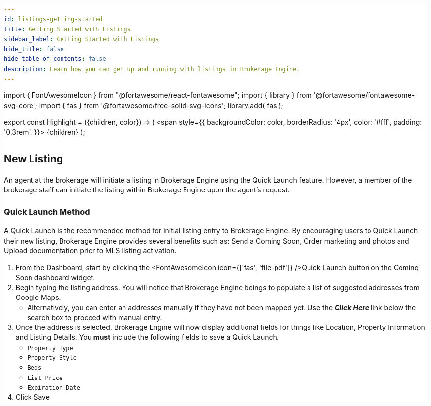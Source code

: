 ```yaml
---
id: listings-getting-started
title: Getting Started with Listings
sidebar_label: Getting Started with Listings
hide_title: false
hide_table_of_contents: false
description: Learn how you can get up and running with listings in Brokerage Engine.
---
```

import { FontAwesomeIcon } from "@fortawesome/react-fontawesome";
import { library } from '@fortawesome/fontawesome-svg-core';
import { fas } from '@fortawesome/free-solid-svg-icons';
library.add(
  fas
);

export const Highlight = ({children, color}) => (
  <span
    style={{
      backgroundColor: color,
      borderRadius: '4px',
      color: '#fff',
      padding: '0.3rem',
    }}>
    {children}
  </span>
);

## New Listing
An agent at the brokerage will initiate a listing in Brokerage Engine using the Quick Launch feature. However, a member of the brokerage staff can initiate the listing within Brokerage Engine upon the agent’s request.

<iframe width="100%" height="100%" src="https://www.youtube.com/embed/RrtNuDGZHlc" frameborder="0" allow="accelerometer; autoplay; encrypted-media; gyroscope; picture-in-picture" allowfullscreen></iframe>

### Quick Launch Method
A Quick Launch is the recommended method for initial listing entry to Brokerage Engine. By encouraging users to Quick Launch their new listing, Brokerage Engine provides several benefits such as: Send a Coming Soon, Order marketing and photos and Upload documentation prior to MLS listing activation.

1. From the Dashboard, start by clicking the <Highlight color="#00B5B8"><FontAwesomeIcon icon={['fas', 'file-pdf']} />Quick Launch</Highlight> button on the Coming Soon dashboard widget.
2. Begin typing the listing address. You will notice that Brokerage Engine beings to populate a list of suggested addresses from Google Maps.
   - Alternatively, you can enter an addresses manually if they have not been mapped yet. Use the ***Click Here*** link below the search box to proceed with manual entry.
3. Once the address is selected, Brokerage Engine will now display additional fields for things like Location, Property Information and Listing Details. You **must** include the following fields to save a Quick Launch.
   - `Property Type`
   - `Property Style`
   - `Beds`
   - `List Price`
   - `Expiration Date`
4. Click <Highlight color="#00B5B8">Save</Highlight>
